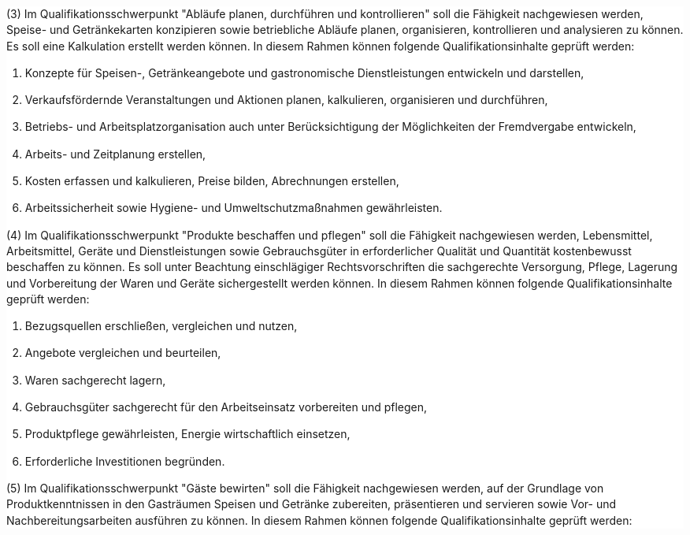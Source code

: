 

(3) Im Qualifikationsschwerpunkt "Abläufe planen, durchführen und
kontrollieren" soll die Fähigkeit nachgewiesen werden, Speise- und
Getränkekarten konzipieren sowie betriebliche Abläufe planen,
organisieren, kontrollieren und analysieren zu können. Es soll eine
Kalkulation erstellt werden können. In diesem Rahmen können folgende
Qualifikationsinhalte geprüft werden:

1.  Konzepte für Speisen-, Getränkeangebote und gastronomische
    Dienstleistungen entwickeln und darstellen,


2.  Verkaufsfördernde Veranstaltungen und Aktionen planen, kalkulieren,
    organisieren und durchführen,


3.  Betriebs- und Arbeitsplatzorganisation auch unter Berücksichtigung der
    Möglichkeiten der Fremdvergabe entwickeln,


4.  Arbeits- und Zeitplanung erstellen,


5.  Kosten erfassen und kalkulieren, Preise bilden, Abrechnungen
    erstellen,


6.  Arbeitssicherheit sowie Hygiene- und Umweltschutzmaßnahmen
    gewährleisten.




(4) Im Qualifikationsschwerpunkt "Produkte beschaffen und pflegen"
soll die Fähigkeit nachgewiesen werden, Lebensmittel, Arbeitsmittel,
Geräte und Dienstleistungen sowie Gebrauchsgüter in erforderlicher
Qualität und Quantität kostenbewusst beschaffen zu können. Es soll
unter Beachtung einschlägiger Rechtsvorschriften die sachgerechte
Versorgung, Pflege, Lagerung und Vorbereitung der Waren und Geräte
sichergestellt werden können. In diesem Rahmen können folgende
Qualifikationsinhalte geprüft werden:

1.  Bezugsquellen erschließen, vergleichen und nutzen,


2.  Angebote vergleichen und beurteilen,


3.  Waren sachgerecht lagern,


4.  Gebrauchsgüter sachgerecht für den Arbeitseinsatz vorbereiten und
    pflegen,


5.  Produktpflege gewährleisten, Energie wirtschaftlich einsetzen,


6.  Erforderliche Investitionen begründen.




(5) Im Qualifikationsschwerpunkt "Gäste bewirten" soll die Fähigkeit
nachgewiesen werden, auf der Grundlage von Produktkenntnissen in den
Gasträumen Speisen und Getränke zubereiten, präsentieren und servieren
sowie Vor- und Nachbereitungsarbeiten ausführen zu können. In diesem
Rahmen können folgende Qualifikationsinhalte geprüft werden:
